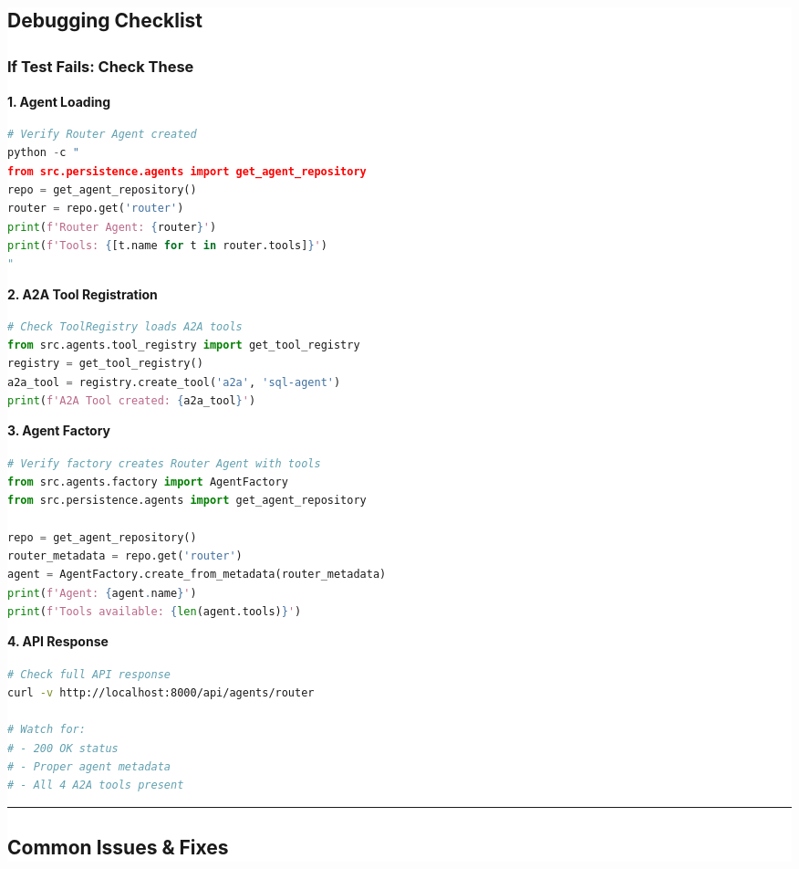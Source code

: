 
## Debugging Checklist

### If Test Fails: Check These

**1. Agent Loading**
```python
# Verify Router Agent created
python -c "
from src.persistence.agents import get_agent_repository
repo = get_agent_repository()
router = repo.get('router')
print(f'Router Agent: {router}')
print(f'Tools: {[t.name for t in router.tools]}')
"
```

**2. A2A Tool Registration**
```python
# Check ToolRegistry loads A2A tools
from src.agents.tool_registry import get_tool_registry
registry = get_tool_registry()
a2a_tool = registry.create_tool('a2a', 'sql-agent')
print(f'A2A Tool created: {a2a_tool}')
```

**3. Agent Factory**
```python
# Verify factory creates Router Agent with tools
from src.agents.factory import AgentFactory
from src.persistence.agents import get_agent_repository

repo = get_agent_repository()
router_metadata = repo.get('router')
agent = AgentFactory.create_from_metadata(router_metadata)
print(f'Agent: {agent.name}')
print(f'Tools available: {len(agent.tools)}')
```

**4. API Response**
```bash
# Check full API response
curl -v http://localhost:8000/api/agents/router

# Watch for:
# - 200 OK status
# - Proper agent metadata
# - All 4 A2A tools present
```

---

## Common Issues & Fixes
